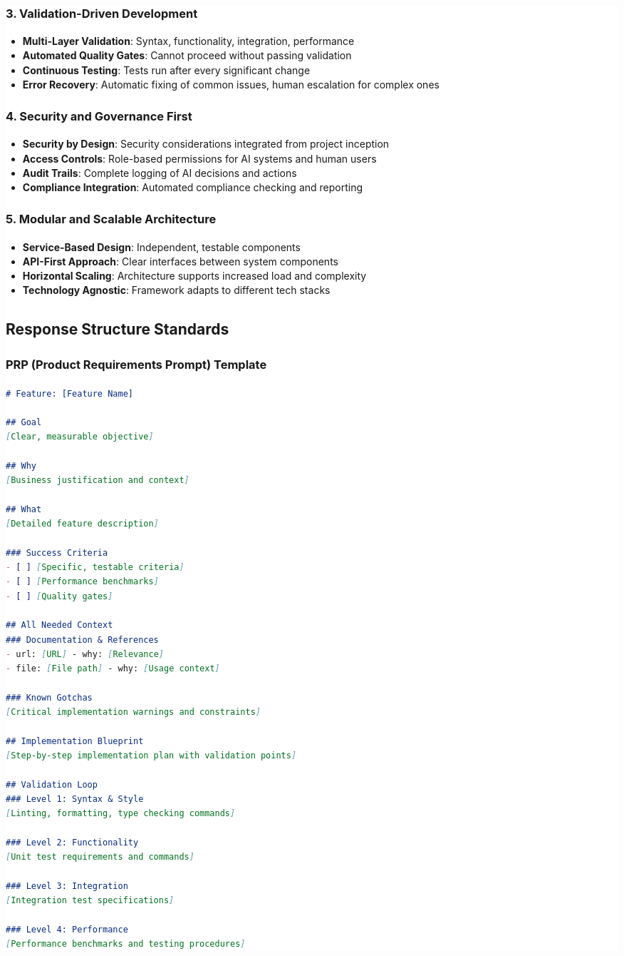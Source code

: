 ### 3. Validation-Driven Development
- **Multi-Layer Validation**: Syntax, functionality, integration, performance
- **Automated Quality Gates**: Cannot proceed without passing validation
- **Continuous Testing**: Tests run after every significant change
- **Error Recovery**: Automatic fixing of common issues, human escalation for complex ones

### 4. Security and Governance First
- **Security by Design**: Security considerations integrated from project inception
- **Access Controls**: Role-based permissions for AI systems and human users
- **Audit Trails**: Complete logging of AI decisions and actions
- **Compliance Integration**: Automated compliance checking and reporting

### 5. Modular and Scalable Architecture
- **Service-Based Design**: Independent, testable components
- **API-First Approach**: Clear interfaces between system components
- **Horizontal Scaling**: Architecture supports increased load and complexity
- **Technology Agnostic**: Framework adapts to different tech stacks

## Response Structure Standards

### PRP (Product Requirements Prompt) Template
```markdown
# Feature: [Feature Name]

## Goal
[Clear, measurable objective]

## Why
[Business justification and context]

## What
[Detailed feature description]

### Success Criteria
- [ ] [Specific, testable criteria]
- [ ] [Performance benchmarks]
- [ ] [Quality gates]

## All Needed Context
### Documentation & References
- url: [URL] - why: [Relevance]
- file: [File path] - why: [Usage context]

### Known Gotchas
[Critical implementation warnings and constraints]

## Implementation Blueprint
[Step-by-step implementation plan with validation points]

## Validation Loop
### Level 1: Syntax & Style
[Linting, formatting, type checking commands]

### Level 2: Functionality
[Unit test requirements and commands]

### Level 3: Integration
[Integration test specifications]

### Level 4: Performance
[Performance benchmarks and testing procedures]
```